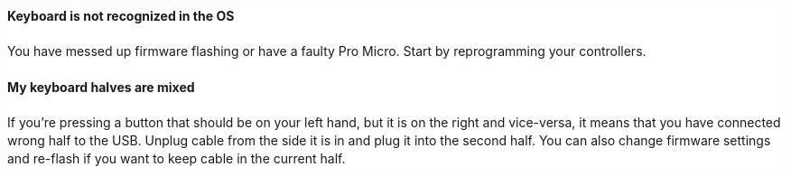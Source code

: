 #### Keyboard is not recognized in the OS

You have messed up firmware flashing or have a faulty Pro Micro. Start by reprogramming your controllers.

#### My keyboard halves are mixed

If you’re pressing a button that should be on your left hand, but it is on the right and vice-versa, it means that you have connected wrong half to the USB. Unplug cable from the side it is in and plug it into the second half. You can also change firmware settings and re-flash if you want to keep cable in the current half.
